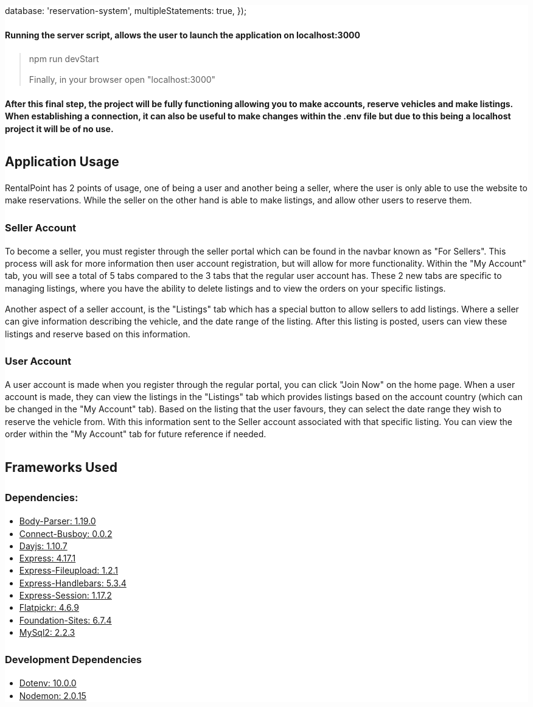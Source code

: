   database: 'reservation-system',
  multipleStatements: true,
});
#### Running the server script, allows the user to launch the application on localhost:3000
>npm run devStart
>
>Finally, in your browser open "localhost:3000"

#### After this final step, the project will be fully functioning allowing you to make accounts, reserve vehicles and make listings. When establishing a connection, it can also be useful to make changes within the .env file but due to this being a localhost project it will be of no use.

## Application Usage
RentalPoint has 2 points of usage, one of being a user and another being a seller, where the user is only able to use the website to make reservations. While the seller on the other hand is able to make listings, and allow other users to reserve them.
### Seller Account
To become a seller, you must register through the seller portal which can be found in the navbar known as "For Sellers". This process will ask for more information then user account registration, but will allow for more functionality. Within the "My Account" tab, you will see a total of 5 tabs compared to the 3 tabs that the regular user account has. These 2 new tabs are specific to managing listings, where you have the ability to delete listings and to view the orders on your specific listings. 

Another aspect of a seller account, is the "Listings" tab which has a special button to allow sellers to add listings. Where a seller can give information describing the vehicle, and the date range of the listing. After this listing is posted, users can view these listings and reserve based on this information.
### User Account
A user account is made when you register through the regular portal, you can click "Join Now" on the home page. When a user account is made, they can view the listings in the "Listings" tab which provides listings based on the account country (which can be changed in the "My Account" tab). Based on the listing that the user favours, they can select the date range they wish to reserve the vehicle from. With this information sent to the Seller account associated with that specific listing. You can view the order within the "My Account" tab for future reference if needed.

## Frameworks Used
### Dependencies:
- [Body-Parser: 1.19.0](https://www.npmjs.com/package/body-parser)
- [Connect-Busboy: 0.0.2](https://www.npmjs.com/package/connect-busboy)
- [Dayjs: 1.10.7](https://www.npmjs.com/package/dayjs)
- [Express: 4.17.1](https://www.npmjs.com/package/express)
- [Express-Fileupload: 1.2.1](https://www.npmjs.com/package/express-fileupload)
- [Express-Handlebars: 5.3.4](https://www.npmjs.com/package/express-handlebars)
- [Express-Session: 1.17.2](https://www.npmjs.com/package/express-session)
- [Flatpickr: 4.6.9](https://www.npmjs.com/package/flatpickr)
- [Foundation-Sites: 6.7.4](https://www.npmjs.com/package/foundation-sites)
- [MySql2: 2.2.3](https://www.npmjs.com/package/mysql2)
### Development Dependencies
- [Dotenv: 10.0.0](https://www.npmjs.com/package/dotenv)
- [Nodemon: 2.0.15](https://www.npmjs.com/package/nodemon)
